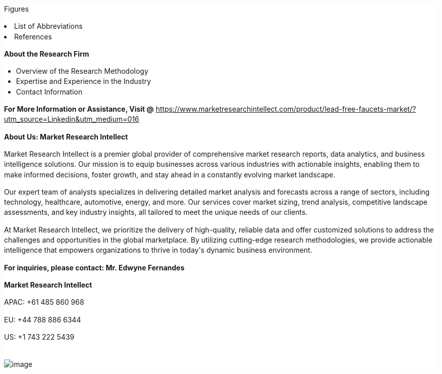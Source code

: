 Figures</li><li>List of Abbreviations</li><li>References</li></ul><p><strong>About the Research Firm</strong></p><ul><li>Overview of the Research Methodology</li><li>Expertise and Experience in the Industry</li><li>Contact Information</li></ul></div><div class="article-main__content" data-test-id="publishing-text-block"><p><span class="font-[700]"><strong>For More Information or Assistance, Visit @</strong>&nbsp;<a href="https://www.marketresearchintellect.com/product/lead-free-faucets-market/?utm_source=Linkedin&utm_medium=016">https://www.marketresearchintellect.com/product/lead-free-faucets-market/?utm_source=Linkedin&utm_medium=016</a></span></p><p><strong>About Us: Market Research Intellect</strong></p><p>Market Research Intellect is a premier global provider of comprehensive market research reports, data analytics, and business intelligence solutions. Our mission is to equip businesses across various industries with actionable insights, enabling them to make informed decisions, foster growth, and stay ahead in a constantly evolving market landscape.</p><p>Our expert team of analysts specializes in delivering detailed market analysis and forecasts across a range of sectors, including technology, healthcare, automotive, energy, and more. Our services cover market sizing, trend analysis, competitive landscape assessments, and key industry insights, all tailored to meet the unique needs of our clients.</p><p>At Market Research Intellect, we prioritize the delivery of high-quality, reliable data and offer customized solutions to address the challenges and opportunities in the global marketplace. By utilizing cutting-edge research methodologies, we provide actionable intelligence that empowers organizations to thrive in today's dynamic business environment.</p><p><strong>For inquiries, please contact: Mr. Edwyne Fernandes</strong></p><p><strong>Market Research Intellect</strong></p><p>APAC: +61 485 860 968</p><p>EU: +44 788 886 6344</p><p>US: +1 743 222 5439</p></div><div class="article-main__content" data-test-id="publishing-text-block">&nbsp;</div>
![image](https://github.com/user-attachments/assets/2276ccb9-8916-4b1e-b10b-8c558b25b316)
